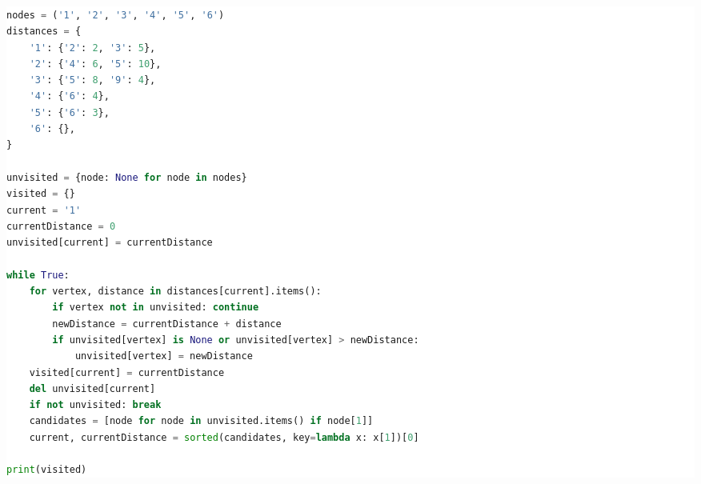```python
nodes = ('1', '2', '3', '4', '5', '6')
distances = {
    '1': {'2': 2, '3': 5},
    '2': {'4': 6, '5': 10},
    '3': {'5': 8, '9': 4},
    '4': {'6': 4},
    '5': {'6': 3},
    '6': {},
}

unvisited = {node: None for node in nodes}
visited = {}
current = '1'
currentDistance = 0
unvisited[current] = currentDistance

while True:
    for vertex, distance in distances[current].items():
        if vertex not in unvisited: continue
        newDistance = currentDistance + distance
        if unvisited[vertex] is None or unvisited[vertex] > newDistance:
            unvisited[vertex] = newDistance
    visited[current] = currentDistance
    del unvisited[current]
    if not unvisited: break
    candidates = [node for node in unvisited.items() if node[1]]
    current, currentDistance = sorted(candidates, key=lambda x: x[1])[0]

print(visited)
```

